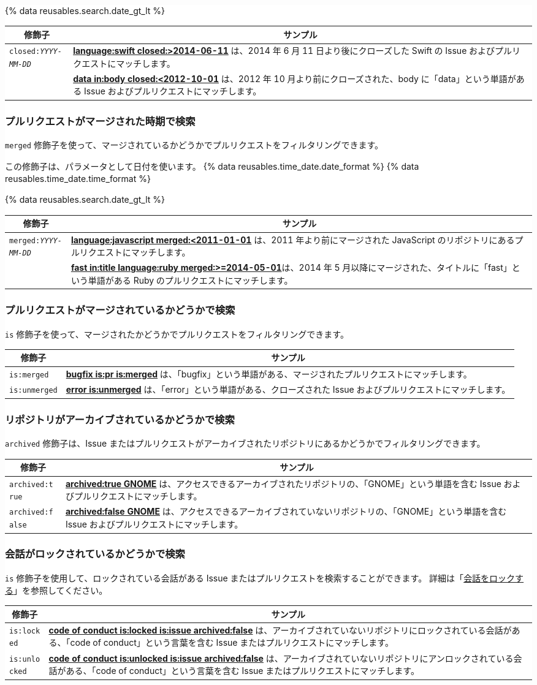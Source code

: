 {% data reusables.search.date_gt_lt %}

| 修飾子                        | サンプル                                                                                                                                                                                                        |
| -------------------------- | ----------------------------------------------------------------------------------------------------------------------------------------------------------------------------------------------------------- |
| <code>closed:<em>YYYY-MM-DD</em></code> | [**language:swift closed:>2014-06-11**](https://github.com/search?q=language%3Aswift+closed%3A%3E2014-06-11&type=Issues) は、2014 年 6 月 11 日より後にクローズした Swift の Issue およびプルリクエストにマッチします。                       |
|                            | [**data in:body closed:<2012-10-01**](https://github.com/search?utf8=%E2%9C%93&q=data+in%3Abody+closed%3A%3C2012-10-01+&type=Issues) は、2012 年 10 月より前にクローズされた、body に「data」という単語がある Issue およびプルリクエストにマッチします。 |

### プルリクエストがマージされた時期で検索

`merged` 修飾子を使って、マージされているかどうかでプルリクエストをフィルタリングできます。

この修飾子は、パラメータとして日付を使います。 {% data reusables.time_date.date_format %} {% data reusables.time_date.time_format %}

{% data reusables.search.date_gt_lt %}

| 修飾子                        | サンプル                                                                                                                                                                                                                     |
| -------------------------- | ------------------------------------------------------------------------------------------------------------------------------------------------------------------------------------------------------------------------ |
| <code>merged:<em>YYYY-MM-DD</em></code> | [**language:javascript merged:<2011-01-01**](https://github.com/search?q=language%3Ajavascript+merged%3A%3C2011-01-01+&type=Issues) は、2011 年より前にマージされた JavaScript のリポジトリにあるプルリクエストにマッチします。                               |
|                            | [**fast in:title language:ruby merged:>=2014-05-01**](https://github.com/search?q=fast+in%3Atitle+language%3Aruby+merged%3A%3E%3D2014-05-01+&type=Issues)は、2014 年 5 月以降にマージされた、タイトルに「fast」という単語がある Ruby のプルリクエストにマッチします。 |

### プルリクエストがマージされているかどうかで検索

`is` 修飾子を使って、マージされたかどうかでプルリクエストをフィルタリングできます。

| 修飾子           | サンプル                                                                                                                                               |
| ------------- | -------------------------------------------------------------------------------------------------------------------------------------------------- |
| `is:merged`   | [**bugfix is:pr is:merged**](https://github.com/search?utf8=%E2%9C%93&q=bugfix+is%3Apr+is%3Amerged&type=) は、「bugfix」という単語がある、マージされたプルリクエストにマッチします。 |
| `is:unmerged` | [**error is:unmerged**](https://github.com/search?utf8=%E2%9C%93&q=error+is%3Aunmerged&type=) は、「error」という単語がある、クローズされた Issue およびプルリクエストにマッチします。   |

### リポジトリがアーカイブされているかどうかで検索

`archived` 修飾子は、Issue またはプルリクエストがアーカイブされたリポジトリにあるかどうかでフィルタリングできます。

| 修飾子              | サンプル                                                                                                                                                     |
| ---------------- | -------------------------------------------------------------------------------------------------------------------------------------------------------- |
| `archived:true`  | [**archived:true GNOME**](https://github.com/search?q=archived%3Atrue+GNOME&type=) は、アクセスできるアーカイブされたリポジトリの、「GNOME」という単語を含む Issue およびプルリクエストにマッチします。      |
| `archived:false` | [**archived:false GNOME**](https://github.com/search?q=archived%3Afalse+GNOME&type=) は、アクセスできるアーカイブされていないリポジトリの、「GNOME」という単語を含む Issue およびプルリクエストにマッチします。 |

### 会話がロックされているかどうかで検索

`is` 修飾子を使用して、ロックされている会話がある Issue またはプルリクエストを検索することができます。 詳細は「[会話をロックする](/communities/moderating-comments-and-conversations/locking-conversations)」を参照してください。

| 修飾子           | サンプル                                                                                                                                                                                                                             |
| ------------- | -------------------------------------------------------------------------------------------------------------------------------------------------------------------------------------------------------------------------------- |
| `is:locked`   | [**code of conduct is:locked is:issue archived:false**](https://github.com/search?q=code+of+conduct+is%3Alocked+is%3Aissue+archived%3Afalse) は、アーカイブされていないリポジトリにロックされている会話がある、「code of conduct」という言葉を含む Issue またはプルリクエストにマッチします。 |
| `is:unlocked` | [**code of conduct is:unlocked is:issue archived:false**](https://github.com/search?q=code+of+conduct+is%3Aunlocked+archived%3Afalse) は、アーカイブされていないリポジトリにアンロックされている会話がある、「code of conduct」という言葉を含む Issue またはプルリクエストにマッチします。      |
